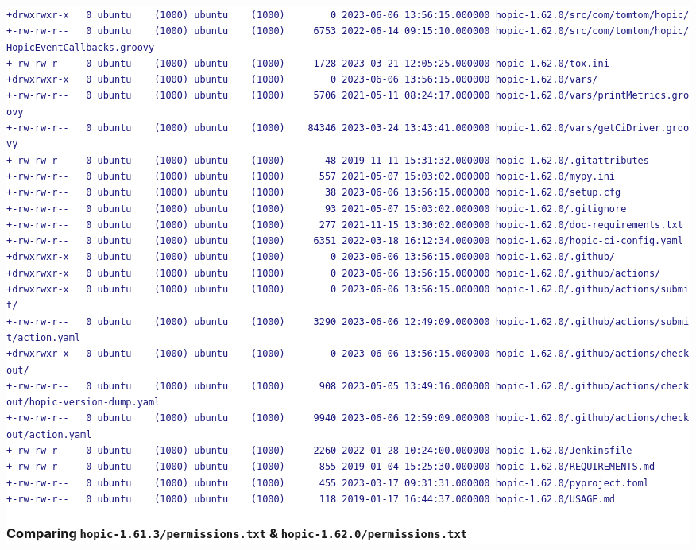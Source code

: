 ```diff
+drwxrwxr-x   0 ubuntu    (1000) ubuntu    (1000)        0 2023-06-06 13:56:15.000000 hopic-1.62.0/src/com/tomtom/hopic/
+-rw-rw-r--   0 ubuntu    (1000) ubuntu    (1000)     6753 2022-06-14 09:15:10.000000 hopic-1.62.0/src/com/tomtom/hopic/HopicEventCallbacks.groovy
+-rw-rw-r--   0 ubuntu    (1000) ubuntu    (1000)     1728 2023-03-21 12:05:25.000000 hopic-1.62.0/tox.ini
+drwxrwxr-x   0 ubuntu    (1000) ubuntu    (1000)        0 2023-06-06 13:56:15.000000 hopic-1.62.0/vars/
+-rw-rw-r--   0 ubuntu    (1000) ubuntu    (1000)     5706 2021-05-11 08:24:17.000000 hopic-1.62.0/vars/printMetrics.groovy
+-rw-rw-r--   0 ubuntu    (1000) ubuntu    (1000)    84346 2023-03-24 13:43:41.000000 hopic-1.62.0/vars/getCiDriver.groovy
+-rw-rw-r--   0 ubuntu    (1000) ubuntu    (1000)       48 2019-11-11 15:31:32.000000 hopic-1.62.0/.gitattributes
+-rw-rw-r--   0 ubuntu    (1000) ubuntu    (1000)      557 2021-05-07 15:03:02.000000 hopic-1.62.0/mypy.ini
+-rw-rw-r--   0 ubuntu    (1000) ubuntu    (1000)       38 2023-06-06 13:56:15.000000 hopic-1.62.0/setup.cfg
+-rw-rw-r--   0 ubuntu    (1000) ubuntu    (1000)       93 2021-05-07 15:03:02.000000 hopic-1.62.0/.gitignore
+-rw-rw-r--   0 ubuntu    (1000) ubuntu    (1000)      277 2021-11-15 13:30:02.000000 hopic-1.62.0/doc-requirements.txt
+-rw-rw-r--   0 ubuntu    (1000) ubuntu    (1000)     6351 2022-03-18 16:12:34.000000 hopic-1.62.0/hopic-ci-config.yaml
+drwxrwxr-x   0 ubuntu    (1000) ubuntu    (1000)        0 2023-06-06 13:56:15.000000 hopic-1.62.0/.github/
+drwxrwxr-x   0 ubuntu    (1000) ubuntu    (1000)        0 2023-06-06 13:56:15.000000 hopic-1.62.0/.github/actions/
+drwxrwxr-x   0 ubuntu    (1000) ubuntu    (1000)        0 2023-06-06 13:56:15.000000 hopic-1.62.0/.github/actions/submit/
+-rw-rw-r--   0 ubuntu    (1000) ubuntu    (1000)     3290 2023-06-06 12:49:09.000000 hopic-1.62.0/.github/actions/submit/action.yaml
+drwxrwxr-x   0 ubuntu    (1000) ubuntu    (1000)        0 2023-06-06 13:56:15.000000 hopic-1.62.0/.github/actions/checkout/
+-rw-rw-r--   0 ubuntu    (1000) ubuntu    (1000)      908 2023-05-05 13:49:16.000000 hopic-1.62.0/.github/actions/checkout/hopic-version-dump.yaml
+-rw-rw-r--   0 ubuntu    (1000) ubuntu    (1000)     9940 2023-06-06 12:59:09.000000 hopic-1.62.0/.github/actions/checkout/action.yaml
+-rw-rw-r--   0 ubuntu    (1000) ubuntu    (1000)     2260 2022-01-28 10:24:00.000000 hopic-1.62.0/Jenkinsfile
+-rw-rw-r--   0 ubuntu    (1000) ubuntu    (1000)      855 2019-01-04 15:25:30.000000 hopic-1.62.0/REQUIREMENTS.md
+-rw-rw-r--   0 ubuntu    (1000) ubuntu    (1000)      455 2023-03-17 09:31:31.000000 hopic-1.62.0/pyproject.toml
+-rw-rw-r--   0 ubuntu    (1000) ubuntu    (1000)      118 2019-01-17 16:44:37.000000 hopic-1.62.0/USAGE.md
```

### Comparing `hopic-1.61.3/permissions.txt` & `hopic-1.62.0/permissions.txt`
